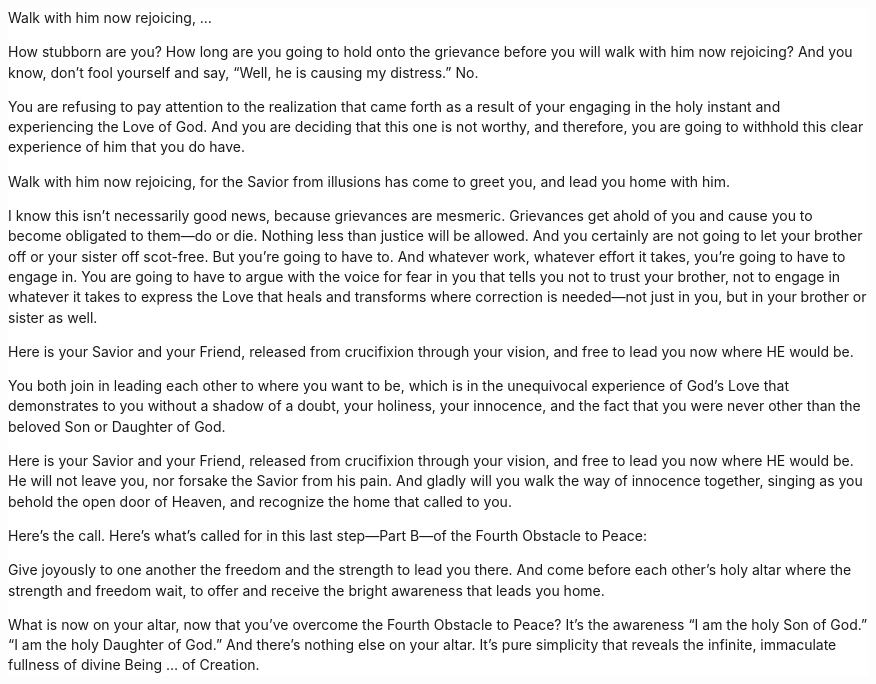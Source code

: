 <div class="well book">
Walk with him now rejoicing, &hellip;
</div> 

How stubborn are you?  How long are you going to hold onto the grievance before
you will walk with him now rejoicing?  And you know, don’t fool yourself and
say, “Well, he is causing my distress.”  No.

You are refusing to pay attention to the realization that came forth as
a result of your engaging in the holy instant and experiencing the Love of God.
And you are deciding that this one is not worthy, and therefore, you are going
to withhold this clear experience of him that you do have.

<div class="well book">
Walk with him now rejoicing, for the Savior from illusions has come to greet
you, and lead you home with him.
</div> 

I know this isn’t necessarily good news, because grievances are mesmeric.
Grievances get ahold of you and cause you to become obligated to them—do or
die.  Nothing less than justice will be allowed.  And you certainly are not
going to let your brother off or your sister off scot-free.  But you’re going
to have to.  And whatever work, whatever effort it takes, you’re going to have
to engage in.  You are going to have to argue with the voice for fear in you
that tells you not to trust your brother, not to engage in whatever it takes to
express the Love that heals and transforms where correction is needed—not just
in you, but in your brother or sister as well.

<div class="well book">
Here is your Savior and your Friend, released from crucifixion through your
vision, and free to lead you now where HE would be.
</div> 

You both join in leading each other to where you want to be, which is in the
unequivocal experience of God’s Love that demonstrates to you without a shadow
of a doubt, your holiness, your innocence, and the fact that you were never
other than the beloved Son or Daughter of God.

<div class="well book">
Here is your Savior and your Friend, released from crucifixion through your
vision, and free to lead you now where HE would be. He will not leave you, nor
forsake the Savior from his pain. And gladly will you walk the way of innocence
together, singing as you behold the open door of Heaven, and recognize the home
that called to you.
</div> 

Here’s the call.  Here’s what’s called for in this last step—Part B—of the
Fourth Obstacle to Peace:

<div class="well book">
Give joyously to one another the freedom and the strength to lead you there.
And come before each other’s holy altar where the strength and freedom wait, to
offer and receive the bright awareness that leads you home.
</div> 

What is now on your altar, now that you’ve overcome the Fourth Obstacle to
Peace?  It’s the awareness “I am the holy Son of God.”  “I am the holy Daughter
of God.”  And there’s nothing else on your altar.  It’s pure simplicity that
reveals the infinite, immaculate fullness of divine Being &hellip; of Creation.
